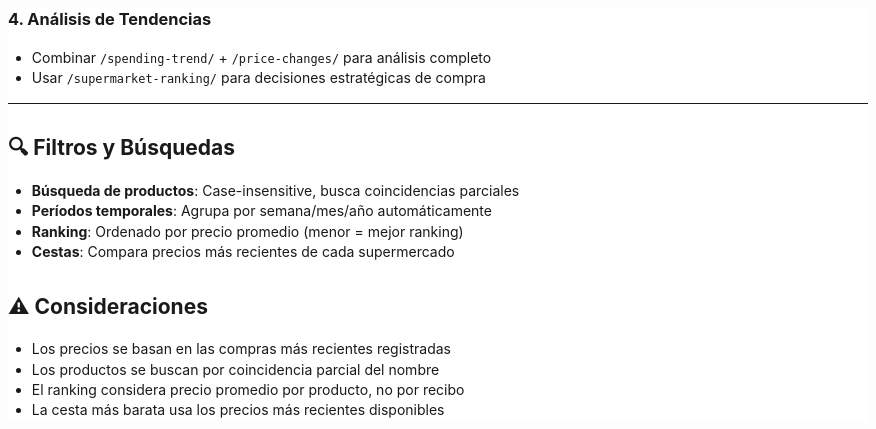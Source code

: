 ### 4. **Análisis de Tendencias**
- Combinar `/spending-trend/` + `/price-changes/` para análisis completo
- Usar `/supermarket-ranking/` para decisiones estratégicas de compra

---

## 🔍 Filtros y Búsquedas

- **Búsqueda de productos**: Case-insensitive, busca coincidencias parciales
- **Períodos temporales**: Agrupa por semana/mes/año automáticamente  
- **Ranking**: Ordenado por precio promedio (menor = mejor ranking)
- **Cestas**: Compara precios más recientes de cada supermercado

## ⚠️ Consideraciones

- Los precios se basan en las compras más recientes registradas
- Los productos se buscan por coincidencia parcial del nombre
- El ranking considera precio promedio por producto, no por recibo
- La cesta más barata usa los precios más recientes disponibles
